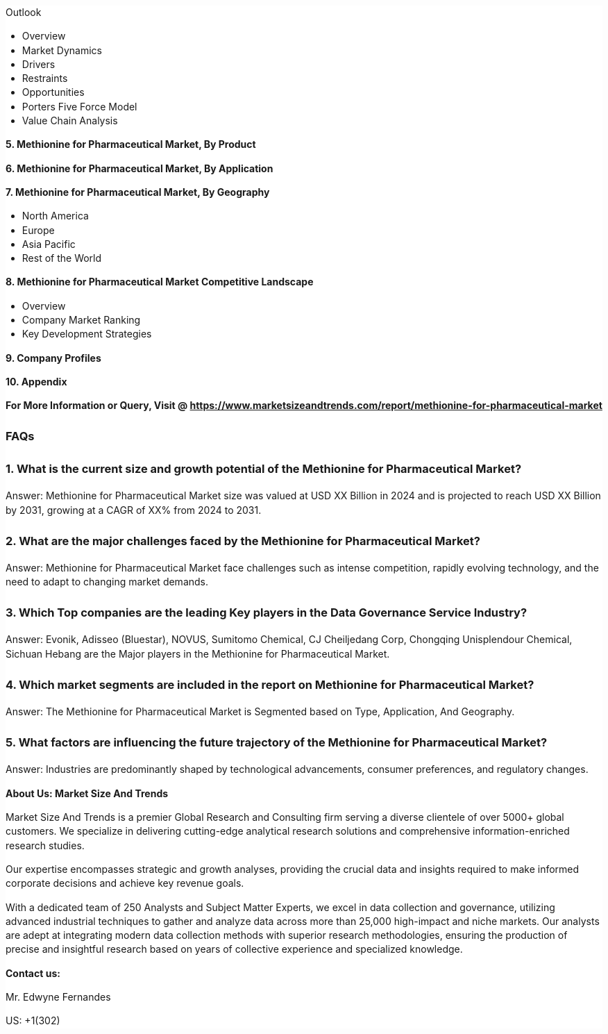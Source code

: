 Outlook</span></strong></p></div><div class="" data-test-id=""><ul><li><span class="">Overview</span></li><li><span class="">Market Dynamics</span></li><li><span class="">Drivers</span></li><li><span class="">Restraints</span></li><li><span class="">Opportunities</span></li><li><span class="">Porters Five Force Model</span></li><li><span class="">Value Chain Analysis</span></li></ul></div><div class="" data-test-id=""><p><strong><span class="">5. Methionine for Pharmaceutical Market, By Product</span></strong></p></div><div class="" data-test-id=""><p><strong><span class="">6. Methionine for Pharmaceutical Market, By Application</span></strong></p></div><div class="" data-test-id=""><p><strong><span class="">7. Methionine for Pharmaceutical Market, By Geography</span></strong></p></div><div class="" data-test-id=""><ul><li><span class="">North America</span></li><li><span class="">Europe</span></li><li><span class="">Asia Pacific</span></li><li><span class="">Rest of the World</span></li></ul></div><div class="" data-test-id=""><p><strong><span class="">8. Methionine for Pharmaceutical Market Competitive Landscape</span></strong></p></div><div class="" data-test-id=""><ul><li><span class="">Overview</span></li><li><span class="">Company Market Ranking</span></li><li><span class="">Key Development Strategies</span></li></ul></div><div class="" data-test-id=""><p><strong><span class="">9. Company Profiles</span></strong></p></div><div class="" data-test-id=""><p><strong><span class="">10. Appendix</span></strong></p></div><div class="" data-test-id=""><p><strong><span class="">For More Information or Query, Visit @ <a href="https://www.marketsizeandtrends.com/report/methionine-for-pharmaceutical-market" target="_blank">https://www.marketsizeandtrends.com/report/methionine-for-pharmaceutical-market</a></span></strong></p></div><div class="" data-test-id=""><div class="article-main__content" data-test-id="publishing-text-block"><h3><strong><span class="">FAQs</span></strong></h3></div><div class="article-main__content" data-test-id="publishing-text-block"><h3><span class="">1. What is the current size and growth potential of the Methionine for Pharmaceutical Market?</span></h3></div><div class="article-main__content" data-test-id="publishing-text-block"><p><span class="font-[700]">Answer</span><span class="">: Methionine for Pharmaceutical Market size was valued at USD XX Billion in 2024 and is projected to reach USD XX Billion by 2031, growing at a CAGR of XX% from 2024 to 2031.</span></p></div><div class="article-main__content" data-test-id="publishing-text-block"><h3><span class="">2. What are the major challenges faced by the Methionine for Pharmaceutical Market?</span></h3></div><div class="article-main__content" data-test-id="publishing-text-block"><p><span class="font-[700]">Answer</span><span class="">: Methionine for Pharmaceutical Market face challenges such as intense competition, rapidly evolving technology, and the need to adapt to changing market demands.</span></p></div><div class="article-main__content" data-test-id="publishing-text-block"><h3><span class="">3. Which Top companies are the leading Key players in the Data Governance Service Industry?</span></h3></div><div class="article-main__content" data-test-id="publishing-text-block"><p><span class="font-[700]">Answer</span><span class="">: Evonik, Adisseo (Bluestar), NOVUS, Sumitomo Chemical, CJ Cheiljedang Corp, Chongqing Unisplendour Chemical, Sichuan Hebang are the Major players in the Methionine for Pharmaceutical Market.</span></p></div><div class="article-main__content" data-test-id="publishing-text-block"><h3><span class="">4. Which market segments are included in the report on Methionine for Pharmaceutical Market?</span></h3></div><div class="article-main__content" data-test-id="publishing-text-block"><p><span class="font-[700]">Answer</span><span class="">: The Methionine for Pharmaceutical Market is Segmented based on Type, Application, And Geography.</span></p></div><div class="article-main__content" data-test-id="publishing-text-block"><h3><span class="">5. What factors are influencing the future trajectory of the Methionine for Pharmaceutical Market?</span></h3></div><div class="article-main__content" data-test-id="publishing-text-block"><p><span class="font-[700]">Answer:</span><span class="">&nbsp;Industries are predominantly shaped by technological advancements, consumer preferences, and regulatory changes.</span></p></div><p><strong><span class="">About Us: Market Size And Trends</span></strong></p></div><div class="" data-test-id=""><p><span class="">Market Size And Trends is a premier Global Research and Consulting firm serving a diverse clientele of over 5000+ global customers. We specialize in delivering cutting-edge analytical research solutions and comprehensive information-enriched research studies.</span></p></div><div class="" data-test-id=""><p><span class="">Our expertise encompasses strategic and growth analyses, providing the crucial data and insights required to make informed corporate decisions and achieve key revenue goals.</span></p></div><div class="" data-test-id=""><p><span class="">With a dedicated team of 250 Analysts and Subject Matter Experts, we excel in data collection and governance, utilizing advanced industrial techniques to gather and analyze data across more than 25,000 high-impact and niche markets. Our analysts are adept at integrating modern data collection methods with superior research methodologies, ensuring the production of precise and insightful research based on years of collective experience and specialized knowledge.</span></p></div><div class="" data-test-id=""><p><strong><span class="">Contact us:</span></strong></p></div><div class="" data-test-id=""><p><span class="">Mr. Edwyne Fernandes</span></p></div><div class="" data-test-id=""><p><span class="">US: +1(302)